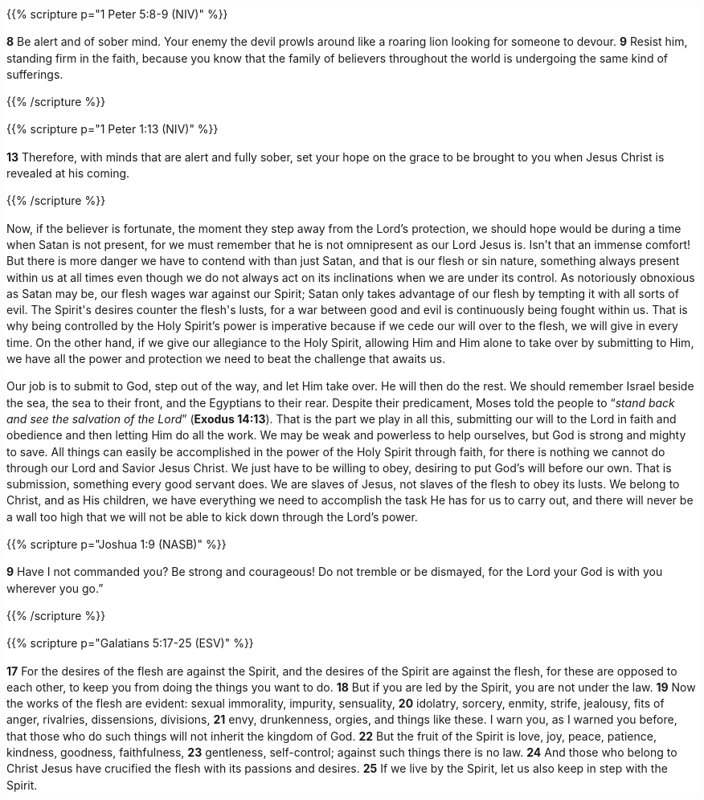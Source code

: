 {{% scripture p="1 Peter 5:8-9 (NIV)" %}} 

**8** Be alert and of sober mind. Your enemy the devil prowls around like a roaring lion looking for someone to devour. **9** Resist him, standing firm in the faith, because you know that the family of believers throughout the world is undergoing the same kind of sufferings. 

{{% /scripture %}}   

{{% scripture p="1 Peter 1:13 (NIV)" %}} 

**13** Therefore, with minds that are alert and fully sober, set your hope on the grace to be brought to you when Jesus Christ is revealed at his coming. 

{{% /scripture %}}   

Now, if the believer is fortunate, the moment they step away from the Lord’s protection, we should hope would be during a time when Satan is not present, for we must remember that he is not omnipresent as our Lord Jesus is. Isn’t that an immense comfort! But there is more danger we have to contend with than just Satan, and that is our flesh or sin nature, something always present within us at all times even though we do not always act on its inclinations when we are under its control. As notoriously obnoxious as Satan may be, our flesh wages war against our Spirit; Satan only takes advantage of our flesh by tempting it with all sorts of evil. The Spirit's desires counter the flesh's lusts, for a war between good and evil is continuously being fought within us. That is why being controlled by the Holy Spirit’s power is imperative because if we cede our will over to the flesh, we will give in every time. On the other hand, if we give our allegiance to the Holy Spirit, allowing Him and Him alone to take over by submitting to Him, we have all the power and protection we need to beat the challenge that awaits us.

Our job is to submit to God, step out of the way, and let Him take over. He will then do the rest. We should remember Israel beside the sea, the sea to their front, and the Egyptians to their rear. Despite their predicament, Moses told the people to “*stand back and see the salvation of the Lord*” (**Exodus 14:13**). That is the part we play in all this, submitting our will to the Lord in faith and obedience and then letting Him do all the work. We may be weak and powerless to help ourselves, but God is strong and mighty to save. All things can easily be accomplished in the power of the Holy Spirit through faith, for there is nothing we cannot do through our Lord and Savior Jesus Christ. We just have to be willing to obey, desiring to put God’s will before our own. That is submission, something every good servant does. We are slaves of Jesus, not slaves of the flesh to obey its lusts. We belong to Christ, and as His children, we have everything we need to accomplish the task He has for us to carry out, and there will never be a wall too high that we will not be able to kick down through the Lord’s power. 

{{% scripture p="Joshua 1:9 (NASB)" %}} 

**9** Have I not commanded you? Be strong and courageous! Do not tremble or be dismayed, for the Lord your God is with you wherever you go.” 

{{% /scripture %}}   

{{% scripture p="Galatians 5:17-25 (ESV)" %}} 

**17** For the desires of the flesh are against the Spirit, and the desires of the Spirit are against the flesh, for these are opposed to each other, to keep you from doing the things you want to do. **18** But if you are led by the Spirit, you are not under the law. **19** Now the works of the flesh are evident: sexual immorality, impurity, sensuality, **20** idolatry, sorcery, enmity, strife, jealousy, fits of anger, rivalries, dissensions, divisions, **21** envy, drunkenness, orgies, and things like these. I warn you, as I warned you before, that those who do such things will not inherit the kingdom of God. **22** But the fruit of the Spirit is love, joy, peace, patience, kindness, goodness, faithfulness, **23** gentleness, self-control; against such things there is no law. **24** And those who belong to Christ Jesus have crucified the flesh with its passions and desires. **25** If we live by the Spirit, let us also keep in step with the Spirit. 

